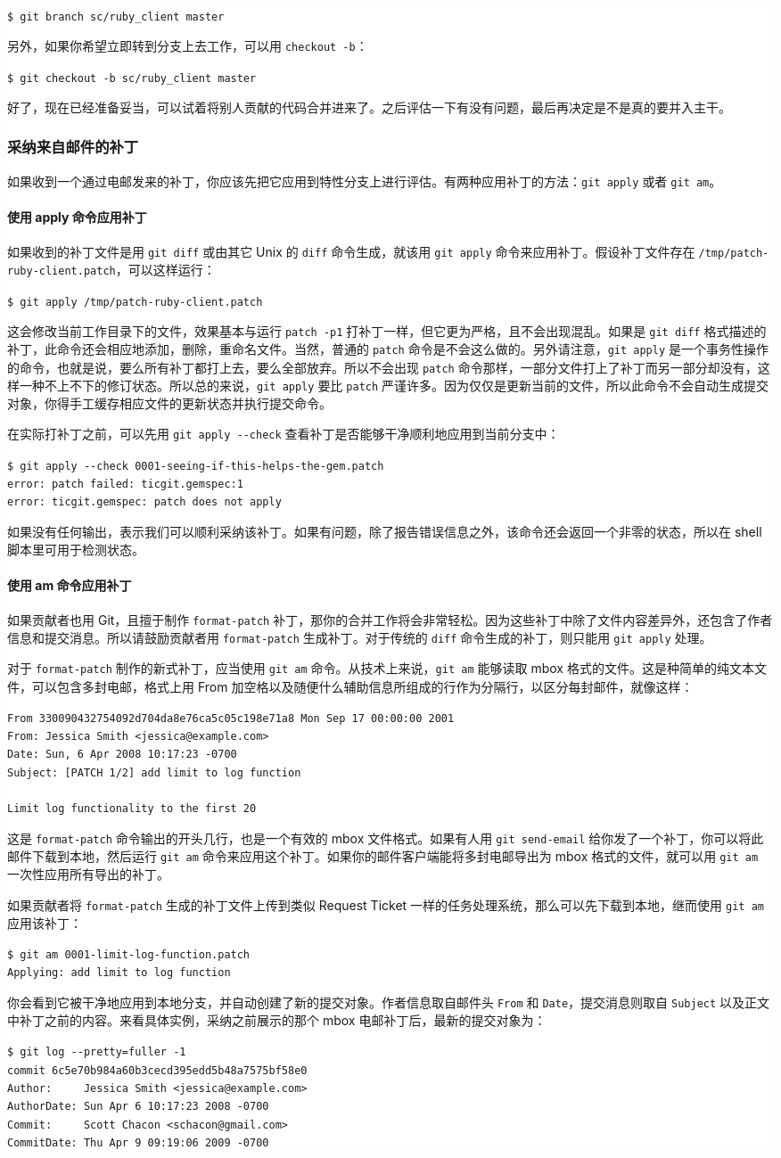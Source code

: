     $ git branch sc/ruby_client master

另外，如果你希望立即转到分支上去工作，可以用 `checkout -b`：

    $ git checkout -b sc/ruby_client master

好了，现在已经准备妥当，可以试着将别人贡献的代码合并进来了。之后评估一下有没有问题，最后再决定是不是真的要并入主干。

### 采纳来自邮件的补丁 ###

如果收到一个通过电邮发来的补丁，你应该先把它应用到特性分支上进行评估。有两种应用补丁的方法：`git apply` 或者 `git am`。

#### 使用 apply 命令应用补丁 ####

如果收到的补丁文件是用 `git diff` 或由其它 Unix 的 `diff` 命令生成，就该用 `git apply` 命令来应用补丁。假设补丁文件存在 `/tmp/patch-ruby-client.patch`，可以这样运行：

	$ git apply /tmp/patch-ruby-client.patch

这会修改当前工作目录下的文件，效果基本与运行 `patch -p1` 打补丁一样，但它更为严格，且不会出现混乱。如果是 `git diff` 格式描述的补丁，此命令还会相应地添加，删除，重命名文件。当然，普通的 `patch` 命令是不会这么做的。另外请注意，`git apply` 是一个事务性操作的命令，也就是说，要么所有补丁都打上去，要么全部放弃。所以不会出现 `patch` 命令那样，一部分文件打上了补丁而另一部分却没有，这样一种不上不下的修订状态。所以总的来说，`git apply` 要比 `patch` 严谨许多。因为仅仅是更新当前的文件，所以此命令不会自动生成提交对象，你得手工缓存相应文件的更新状态并执行提交命令。

在实际打补丁之前，可以先用 `git apply --check` 查看补丁是否能够干净顺利地应用到当前分支中：

	$ git apply --check 0001-seeing-if-this-helps-the-gem.patch 
	error: patch failed: ticgit.gemspec:1
	error: ticgit.gemspec: patch does not apply

如果没有任何输出，表示我们可以顺利采纳该补丁。如果有问题，除了报告错误信息之外，该命令还会返回一个非零的状态，所以在 shell 脚本里可用于检测状态。

#### 使用 am 命令应用补丁 ####

如果贡献者也用 Git，且擅于制作 `format-patch` 补丁，那你的合并工作将会非常轻松。因为这些补丁中除了文件内容差异外，还包含了作者信息和提交消息。所以请鼓励贡献者用 `format-patch` 生成补丁。对于传统的 `diff` 命令生成的补丁，则只能用 `git apply` 处理。

对于 `format-patch` 制作的新式补丁，应当使用 `git am` 命令。从技术上来说，`git am`  能够读取 mbox 格式的文件。这是种简单的纯文本文件，可以包含多封电邮，格式上用 From 加空格以及随便什么辅助信息所组成的行作为分隔行，以区分每封邮件，就像这样：

	From 330090432754092d704da8e76ca5c05c198e71a8 Mon Sep 17 00:00:00 2001
	From: Jessica Smith <jessica@example.com>
	Date: Sun, 6 Apr 2008 10:17:23 -0700
	Subject: [PATCH 1/2] add limit to log function

	Limit log functionality to the first 20

这是 `format-patch` 命令输出的开头几行，也是一个有效的 mbox 文件格式。如果有人用 `git send-email` 给你发了一个补丁，你可以将此邮件下载到本地，然后运行 `git am` 命令来应用这个补丁。如果你的邮件客户端能将多封电邮导出为 mbox 格式的文件，就可以用 `git am` 一次性应用所有导出的补丁。

如果贡献者将 `format-patch` 生成的补丁文件上传到类似 Request Ticket 一样的任务处理系统，那么可以先下载到本地，继而使用 `git am` 应用该补丁：

	$ git am 0001-limit-log-function.patch 
	Applying: add limit to log function

你会看到它被干净地应用到本地分支，并自动创建了新的提交对象。作者信息取自邮件头 `From` 和 `Date`，提交消息则取自 `Subject` 以及正文中补丁之前的内容。来看具体实例，采纳之前展示的那个 mbox 电邮补丁后，最新的提交对象为：

	$ git log --pretty=fuller -1
	commit 6c5e70b984a60b3cecd395edd5b48a7575bf58e0
	Author:     Jessica Smith <jessica@example.com>
	AuthorDate: Sun Apr 6 10:17:23 2008 -0700
	Commit:     Scott Chacon <schacon@gmail.com>
	CommitDate: Thu Apr 9 09:19:06 2009 -0700
